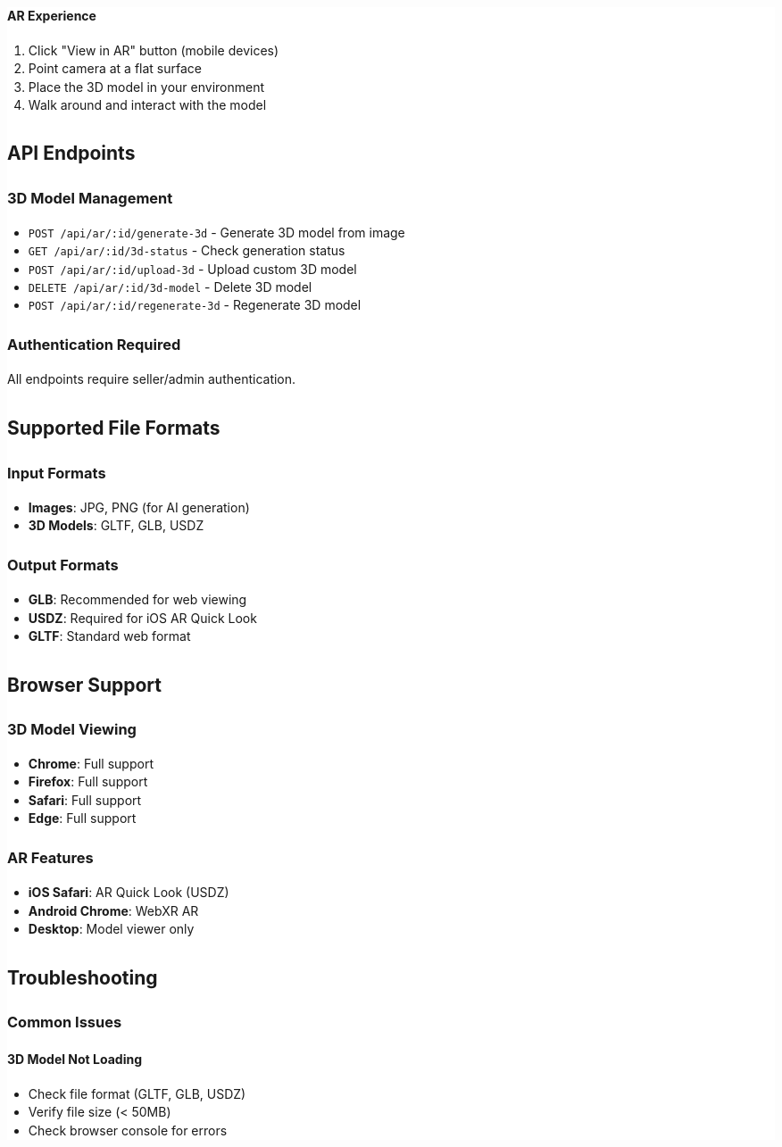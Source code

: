 #### AR Experience
1. Click "View in AR" button (mobile devices)
2. Point camera at a flat surface
3. Place the 3D model in your environment
4. Walk around and interact with the model

## API Endpoints

### 3D Model Management
- `POST /api/ar/:id/generate-3d` - Generate 3D model from image
- `GET /api/ar/:id/3d-status` - Check generation status
- `POST /api/ar/:id/upload-3d` - Upload custom 3D model
- `DELETE /api/ar/:id/3d-model` - Delete 3D model
- `POST /api/ar/:id/regenerate-3d` - Regenerate 3D model

### Authentication Required
All endpoints require seller/admin authentication.

## Supported File Formats

### Input Formats
- **Images**: JPG, PNG (for AI generation)
- **3D Models**: GLTF, GLB, USDZ

### Output Formats
- **GLB**: Recommended for web viewing
- **USDZ**: Required for iOS AR Quick Look
- **GLTF**: Standard web format

## Browser Support

### 3D Model Viewing
- **Chrome**: Full support
- **Firefox**: Full support
- **Safari**: Full support
- **Edge**: Full support

### AR Features
- **iOS Safari**: AR Quick Look (USDZ)
- **Android Chrome**: WebXR AR
- **Desktop**: Model viewer only

## Troubleshooting

### Common Issues

#### 3D Model Not Loading
- Check file format (GLTF, GLB, USDZ)
- Verify file size (< 50MB)
- Check browser console for errors
